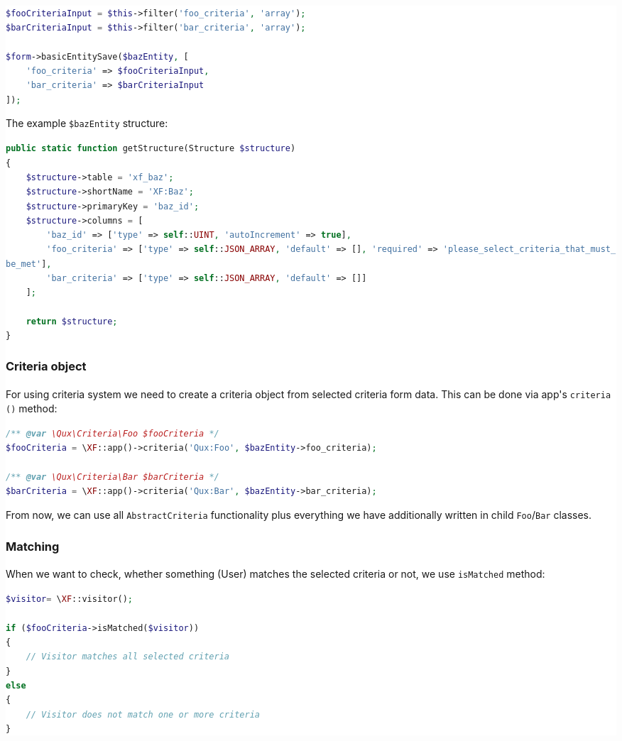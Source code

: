 ```php
$fooCriteriaInput = $this->filter('foo_criteria', 'array');
$barCriteriaInput = $this->filter('bar_criteria', 'array');

$form->basicEntitySave($bazEntity, [
	'foo_criteria' => $fooCriteriaInput,
	'bar_criteria' => $barCriteriaInput
]);
```

The example `$bazEntity` structure:

```php
public static function getStructure(Structure $structure)
{
    $structure->table = 'xf_baz';
    $structure->shortName = 'XF:Baz';
    $structure->primaryKey = 'baz_id';
    $structure->columns = [
        'baz_id' => ['type' => self::UINT, 'autoIncrement' => true],
        'foo_criteria' => ['type' => self::JSON_ARRAY, 'default' => [], 'required' => 'please_select_criteria_that_must_be_met'],
        'bar_criteria' => ['type' => self::JSON_ARRAY, 'default' => []]
    ];

    return $structure;
}
```

### Criteria object

For using criteria system we need to create a criteria object from selected criteria form data. This can be done via app's `criteria()` method:

```php
/** @var \Qux\Criteria\Foo $fooCriteria */
$fooCriteria = \XF::app()->criteria('Qux:Foo', $bazEntity->foo_criteria);

/** @var \Qux\Criteria\Bar $barCriteria */
$barCriteria = \XF::app()->criteria('Qux:Bar', $bazEntity->bar_criteria);
```

From now, we can use all `AbstractCriteria` functionality plus everything we have additionally written in child `Foo`/`Bar` classes.

### Matching

When we want to check, whether something (User) matches the selected criteria or not, we use `isMatched` method:

```php
$visitor= \XF::visitor();

if ($fooCriteria->isMatched($visitor))
{
    // Visitor matches all selected criteria
}
else
{
    // Visitor does not match one or more criteria
}
```
